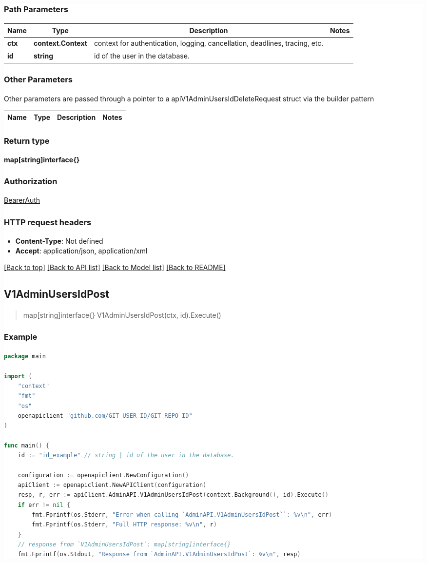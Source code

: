 ### Path Parameters


Name | Type | Description  | Notes
------------- | ------------- | ------------- | -------------
**ctx** | **context.Context** | context for authentication, logging, cancellation, deadlines, tracing, etc.
**id** | **string** | id of the user in the database. | 

### Other Parameters

Other parameters are passed through a pointer to a apiV1AdminUsersIdDeleteRequest struct via the builder pattern


Name | Type | Description  | Notes
------------- | ------------- | ------------- | -------------


### Return type

**map[string]interface{}**

### Authorization

[BearerAuth](../README.md#BearerAuth)

### HTTP request headers

- **Content-Type**: Not defined
- **Accept**: application/json, application/xml

[[Back to top]](#) [[Back to API list]](../README.md#documentation-for-api-endpoints)
[[Back to Model list]](../README.md#documentation-for-models)
[[Back to README]](../README.md)


## V1AdminUsersIdPost

> map[string]interface{} V1AdminUsersIdPost(ctx, id).Execute()





### Example

```go
package main

import (
	"context"
	"fmt"
	"os"
	openapiclient "github.com/GIT_USER_ID/GIT_REPO_ID"
)

func main() {
	id := "id_example" // string | id of the user in the database.

	configuration := openapiclient.NewConfiguration()
	apiClient := openapiclient.NewAPIClient(configuration)
	resp, r, err := apiClient.AdminAPI.V1AdminUsersIdPost(context.Background(), id).Execute()
	if err != nil {
		fmt.Fprintf(os.Stderr, "Error when calling `AdminAPI.V1AdminUsersIdPost``: %v\n", err)
		fmt.Fprintf(os.Stderr, "Full HTTP response: %v\n", r)
	}
	// response from `V1AdminUsersIdPost`: map[string]interface{}
	fmt.Fprintf(os.Stdout, "Response from `AdminAPI.V1AdminUsersIdPost`: %v\n", resp)
```